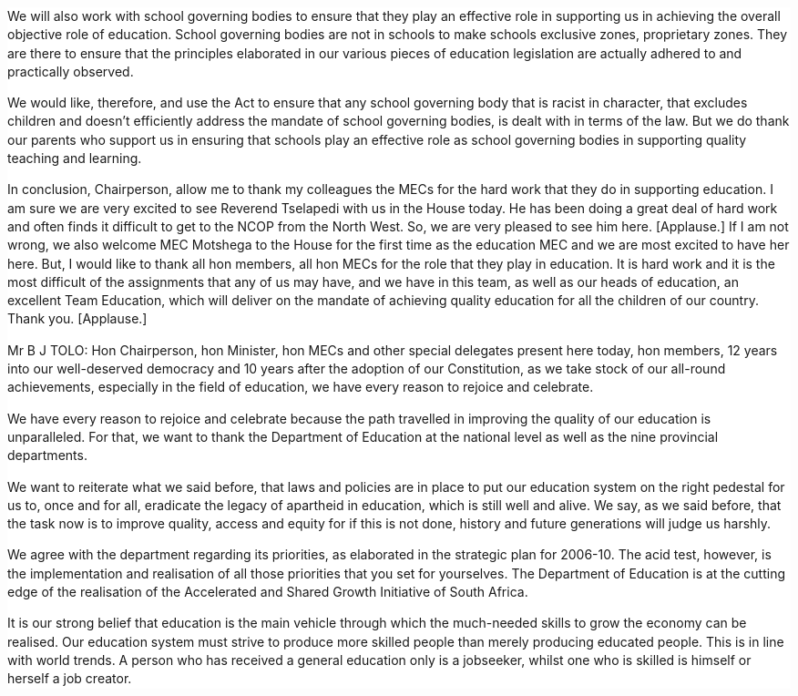 We will also work with school governing bodies to ensure that they play an
effective role in supporting us in achieving the overall objective role of
education. School governing bodies are not in schools to make schools
exclusive zones, proprietary zones. They are there to ensure that the
principles elaborated in our various pieces of education legislation are
actually adhered to and practically observed.

We would like, therefore, and use the Act to ensure that any school
governing body that is racist in character, that excludes children and
doesn’t efficiently address the mandate of school governing bodies, is
dealt with in terms of the law. But we do thank our parents who support us
in ensuring that schools play an effective role as school governing bodies
in supporting quality teaching and learning.

In conclusion, Chairperson, allow me to thank my colleagues the MECs for
the hard work that they do in supporting education. I am sure we are very
excited to see Reverend Tselapedi with us in the House today. He has been
doing a great deal of hard work and often finds it difficult to get to the
NCOP from the North West. So, we are very pleased to see him here.
[Applause.] If I am not wrong, we also welcome MEC Motshega to the House
for the first time as the education MEC and we are most excited to have her
here. But, I would like to thank all hon members, all hon MECs for the role
that they play in education. It is hard work and it is the most difficult
of the assignments that any of us may have, and we have in this team, as
well as our heads of education, an excellent Team Education, which will
deliver on the mandate of achieving quality education for all the children
of our country. Thank you. [Applause.]

Mr B J TOLO: Hon Chairperson, hon Minister, hon MECs and other special
delegates present here today, hon members, 12 years into our well-deserved
democracy and 10 years after the adoption of our Constitution, as we take
stock of our all-round achievements, especially in the field of education,
we have every reason to rejoice and celebrate.

We have every reason to rejoice and celebrate because the path travelled in
improving the quality of our education is unparalleled. For that, we want
to thank the Department of Education at the national level as well as the
nine provincial departments.

We want to reiterate what we said before, that laws and policies are in
place to put our education system on the right pedestal for us to, once and
for all, eradicate the legacy of apartheid in education, which is still
well and alive. We say, as we said before, that the task now is to improve
quality, access and equity for if this is not done, history and future
generations will judge us harshly.

We agree with the department regarding its priorities, as elaborated in the
strategic plan for 2006-10. The acid test, however, is the implementation
and realisation of all those priorities that you set for yourselves. The
Department of Education is at the cutting edge of the realisation of the
Accelerated and Shared Growth Initiative of South Africa.

It is our strong belief that education is the main vehicle through which
the much-needed skills to grow the economy can be realised. Our education
system must strive to produce more skilled people than merely producing
educated people. This is in line with world trends. A person who has
received a general education only is a jobseeker, whilst one who is skilled
is himself or herself a job creator.
